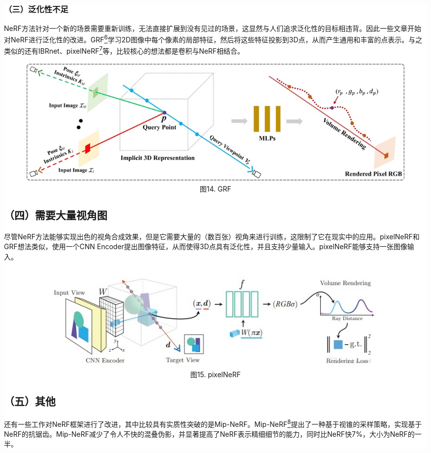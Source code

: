 ### （三）泛化性不足

NeRF方法针对一个新的场景需要重新训练，无法直接扩展到没有见过的场景，这显然与人们追求泛化性的目标相违背。因此一些文章开始对NeRF进行泛化性的改进。GRF[<sup>6</sup>](#refer-anchor)学习2D图像中每个像素的局部特征，然后将这些特征投影到3D点，从而产生通用和丰富的点表示。与之类似的还有IBRnet、pixelNeRF[<sup>7</sup>](#refer-anchor)等，比较核心的想法都是卷积与NeRF相结合。

<div align=center>
<img src="./imgs/1.1.1.13_.jpg" width="800" height="240">
</div>
<div align=center>图14. GRF</div>

## （四）需要大量视角图

尽管NeRF方法能够实现出色的视角合成效果，但是它需要大量的（数百张）视角来进行训练，这限制了它在现实中的应用。pixelNeRF和GRF想法类似，使用一个CNN Encoder提出图像特征，从而使得3D点具有泛化性，并且支持少量输入。pixelNeRF能够支持一张图像输入。

<div align=center>
<img src="./imgs/1.1.1.14_.jpg" width="800" height="200">
</div>
<div align=center>图15. pixelNeRF</div>

## （五）其他

还有一些工作对NeRF框架进行了改进，其中比较具有实质性突破的是Mip-NeRF。Mip-NeRF[<sup>8</sup>](#refer-anchor)提出了一种基于视锥的采样策略，实现基于NeRF的抗锯齿。Mip-NeRF减少了令人不快的混叠伪影，并显著提高了NeRF表示精细细节的能力，同时比NeRF快7%，大小为NeRF的一半。
<div align=center>